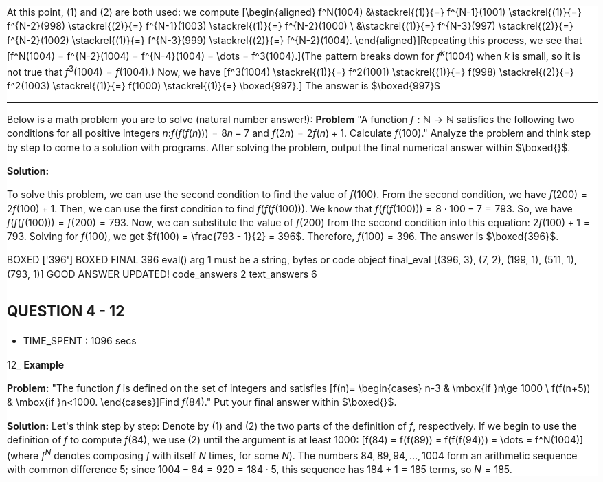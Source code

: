At this point, (1) and (2) are both used: we compute \[\begin{aligned} f^N(1004) &\stackrel{(1)}{=} f^{N-1}(1001) \stackrel{(1)}{=} f^{N-2}(998) \stackrel{(2)}{=} f^{N-1}(1003) \stackrel{(1)}{=} f^{N-2}(1000) \\ &\stackrel{(1)}{=} f^{N-3}(997) \stackrel{(2)}{=} f^{N-2}(1002) \stackrel{(1)}{=} f^{N-3}(999) \stackrel{(2)}{=} f^{N-2}(1004). \end{aligned}\]Repeating this process, we see that \[f^N(1004) = f^{N-2}(1004) = f^{N-4}(1004) = \dots = f^3(1004).\](The pattern breaks down for $f^k(1004)$ when $k$ is small, so it is not true that $f^3(1004) = f(1004)$.) Now, we have \[f^3(1004) \stackrel{(1)}{=} f^2(1001) \stackrel{(1)}{=} f(998) \stackrel{(2)}{=} f^2(1003) \stackrel{(1)}{=} f(1000) \stackrel{(1)}{=} \boxed{997}.\] The answer is $\boxed{997}$


---

Below is a math problem you are to solve (natural number answer!):
**Problem**
"A function $f: \mathbb N \to \mathbb N$ satisfies the following two conditions for all positive integers $n$:$f(f(f(n)))=8n-7$ and $f(2n)=2f(n)+1$. Calculate $f(100)$."
Analyze the problem and think step by step to come to a solution with programs. After solving the problem, output the final numerical answer within $\boxed{}$.

**Solution:**


To solve this problem, we can use the second condition to find the value of $f(100)$.
From the second condition, we have $f(200) = 2f(100) + 1$.
Then, we can use the first condition to find $f(f(f(100)))$.
We know that $f(f(f(100))) = 8 \cdot 100 - 7 = 793$.
So, we have $f(f(f(100))) = f(200) = 793$.
Now, we can substitute the value of $f(200)$ from the second condition into this equation:
$2f(100) + 1 = 793$.
Solving for $f(100)$, we get $f(100) = \frac{793 - 1}{2} = 396$.
Therefore, $f(100) = 396$.
The answer is $\boxed{396}$.

BOXED ['396']
BOXED FINAL 396
eval() arg 1 must be a string, bytes or code object final_eval
[(396, 3), (7, 2), (199, 1), (511, 1), (793, 1)]
GOOD ANSWER UPDATED!
code_answers 2 text_answers 6



## QUESTION 4 - 12 
- TIME_SPENT : 1096 secs

12_
**Example**

**Problem:** 
"The function $f$ is defined on the set of integers and satisfies \[f(n)= \begin{cases}  n-3 & \mbox{if }n\ge 1000 \\  f(f(n+5)) & \mbox{if }n<1000. \end{cases}\]Find $f(84)$."
Put your final answer within $\boxed{}$.

**Solution:** 
Let's think step by step:
Denote by (1) and (2) the two parts of the definition of $f$, respectively. If we begin to use the definition of $f$ to compute $f(84)$, we use (2) until the argument is at least $1000$: \[f(84) = f(f(89)) = f(f(f(94))) = \dots = f^N(1004)\](where $f^N$ denotes composing $f$ with itself $N$ times, for some $N$). The numbers $84, 89, 94, \dots, 1004$ form an arithmetic sequence with common difference $5$; since $1004 - 84 = 920 = 184 \cdot 5$, this sequence has $184 + 1 = 185$ terms, so $N = 185$.
